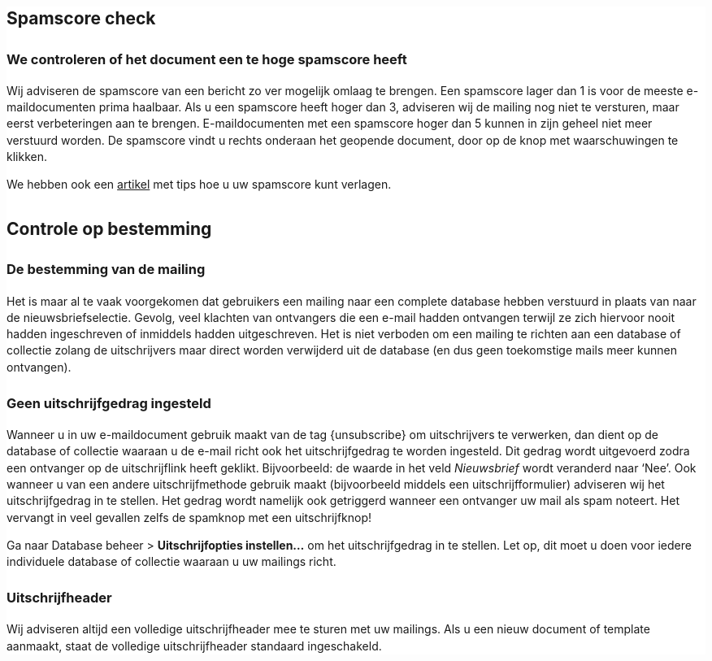 Spamscore check
---------------

### **We controleren of het document een te hoge spamscore heeft**

Wij adviseren de spamscore van een bericht zo ver mogelijk omlaag te
brengen. Een spamscore lager dan 1 is voor de meeste e-maildocumenten
prima haalbaar. Als u een spamscore heeft hoger dan 3, adviseren wij de
mailing nog niet te versturen, maar eerst verbeteringen aan te brengen.
E-maildocumenten met een spamscore hoger dan 5 kunnen in zijn geheel
niet meer verstuurd worden. De spamscore vindt u rechts onderaan het
geopende document, door op de knop met waarschuwingen te klikken.

We hebben ook een
[artikel](http://www.copernica.com/nl/ondersteuning/verlaag-je-spamrating-enkele-aandachtspunten)
met tips hoe u uw spamscore kunt verlagen.

Controle op bestemming
----------------------

### **De bestemming van de mailing**

Het is maar al te vaak voorgekomen dat gebruikers een mailing naar een
complete database hebben verstuurd in plaats van naar de
nieuwsbriefselectie. Gevolg, veel klachten van ontvangers die een e-mail
hadden ontvangen terwijl ze zich hiervoor nooit hadden ingeschreven of
inmiddels hadden uitgeschreven. Het is niet verboden om een mailing te
richten aan een database of collectie zolang de uitschrijvers maar
direct worden verwijderd uit de database (en dus geen toekomstige mails
meer kunnen ontvangen).

### Geen uitschrijfgedrag ingesteld

Wanneer u in uw e-maildocument gebruik maakt van de tag {unsubscribe} om
uitschrijvers te verwerken, dan dient op de database of collectie
waaraan u de e-mail richt ook het uitschrijfgedrag te worden ingesteld.
Dit gedrag wordt uitgevoerd zodra een ontvanger op de uitschrijflink
heeft geklikt. Bijvoorbeeld: de waarde in het veld *Nieuwsbrief* wordt
veranderd naar ‘Nee’. Ook wanneer u van een andere uitschrijfmethode
gebruik maakt (bijvoorbeeld middels een uitschrijfformulier) adviseren
wij het uitschrijfgedrag in te stellen. Het gedrag wordt namelijk ook
getriggerd wanneer een ontvanger uw mail als spam noteert. Het vervangt
in veel gevallen zelfs de spamknop met een uitschrijfknop!

Ga naar Database beheer \> **Uitschrijfopties instellen…** om het
uitschrijfgedrag in te stellen. Let op, dit moet u doen voor iedere
individuele database of collectie waaraan u uw mailings richt.

### Uitschrijfheader

Wij adviseren altijd een volledige uitschrijfheader mee te sturen met uw
mailings. Als u een nieuw document of template aanmaakt, staat de
volledige uitschrijfheader standaard ingeschakeld.
